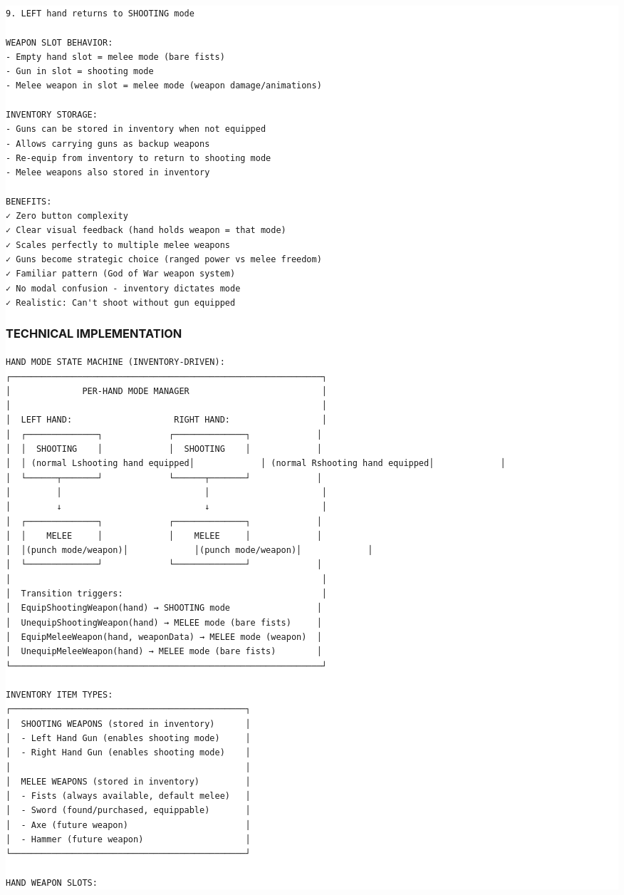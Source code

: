 ```
9. LEFT hand returns to SHOOTING mode

WEAPON SLOT BEHAVIOR:
- Empty hand slot = melee mode (bare fists)
- Gun in slot = shooting mode
- Melee weapon in slot = melee mode (weapon damage/animations)

INVENTORY STORAGE:
- Guns can be stored in inventory when not equipped
- Allows carrying guns as backup weapons
- Re-equip from inventory to return to shooting mode
- Melee weapons also stored in inventory

BENEFITS:
✓ Zero button complexity
✓ Clear visual feedback (hand holds weapon = that mode)
✓ Scales perfectly to multiple melee weapons
✓ Guns become strategic choice (ranged power vs melee freedom)
✓ Familiar pattern (God of War weapon system)
✓ No modal confusion - inventory dictates mode
✓ Realistic: Can't shoot without gun equipped
```

### TECHNICAL IMPLEMENTATION

```
HAND MODE STATE MACHINE (INVENTORY-DRIVEN):
┌─────────────────────────────────────────────────────────────┐
│              PER-HAND MODE MANAGER                          │
│                                                             │
│  LEFT HAND:                    RIGHT HAND:                  │
│  ┌──────────────┐             ┌──────────────┐             │
│  │  SHOOTING    │             │  SHOOTING    │             │
│  │ (normal Lshooting hand equipped│             │ (normal Rshooting hand equipped│             │
│  └──────┬───────┘             └──────┬───────┘             │
│         │                            │                      │
│         ↓                            ↓                      │
│  ┌──────────────┐             ┌──────────────┐             │
│  │    MELEE     │             │    MELEE     │             │
│  │(punch mode/weapon)│             │(punch mode/weapon)│             │
│  └──────────────┘             └──────────────┘             │
│                                                             │
│  Transition triggers:                                       │
│  EquipShootingWeapon(hand) → SHOOTING mode                 │
│  UnequipShootingWeapon(hand) → MELEE mode (bare fists)     │
│  EquipMeleeWeapon(hand, weaponData) → MELEE mode (weapon)  │
│  UnequipMeleeWeapon(hand) → MELEE mode (bare fists)        │
└─────────────────────────────────────────────────────────────┘

INVENTORY ITEM TYPES:
┌──────────────────────────────────────────────┐
│  SHOOTING WEAPONS (stored in inventory)      │
│  - Left Hand Gun (enables shooting mode)     │
│  - Right Hand Gun (enables shooting mode)    │
│                                              │
│  MELEE WEAPONS (stored in inventory)         │
│  - Fists (always available, default melee)   │
│  - Sword (found/purchased, equippable)       │
│  - Axe (future weapon)                       │
│  - Hammer (future weapon)                    │
└──────────────────────────────────────────────┘

HAND WEAPON SLOTS:
```